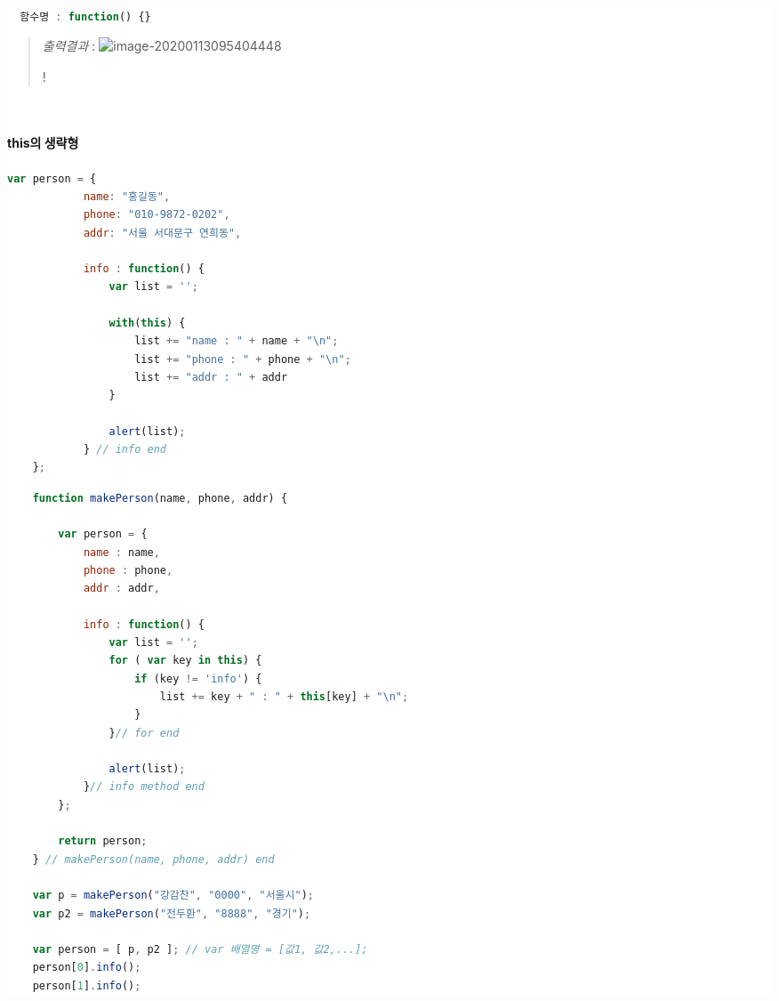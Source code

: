   ````javascript
  	함수명 : function() {}
  ````

  

> *출력결과* : ![image-20200113095404448](C:\Users\student\Desktop\혜\til\img\image-20200113095404448.png)
>
> !

​	

#### this의 생략형

````javascript
var person = {
			name: "홍길동",
			phone: "010-9872-0202",
			addr: "서울 서대문구 연희동",
			
			info : function() {
				var list = '';
					
				with(this) {
					list += "name : " + name + "\n";
					list += "phone : " + phone + "\n";
					list += "addr : " + addr 
				}

				alert(list);
			} // info end		
	};
````



````javascript
	function makePerson(name, phone, addr) {

		var person = {
			name : name,
			phone : phone,
			addr : addr,

			info : function() {
				var list = '';
				for ( var key in this) {
					if (key != 'info') {
						list += key + " : " + this[key] + "\n";
					}
				}// for end

				alert(list);
			}// info method end
		};

		return person;
	} // makePerson(name, phone, addr) end

	var p = makePerson("강감찬", "0000", "서울시");
	var p2 = makePerson("전두환", "8888", "경기");

	var person = [ p, p2 ]; // var 배열명 = [값1, 값2,...];
	person[0].info();
	person[1].info();
````
